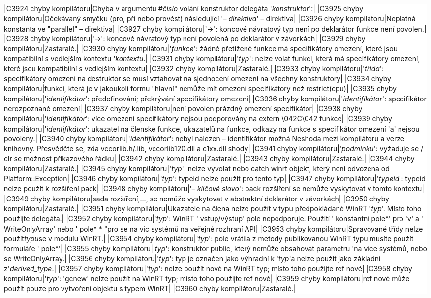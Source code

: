 |C3924 chyby kompilátoru|Chyba v argumentu #*číslo* volání konstruktor delegáta '*konstruktor*':|
|C3925 chyby kompilátoru|Očekávaný smyčku (pro, při nebo provést) následující '*– direktiva*' – direktiva|
|C3926 chyby kompilátoru|Neplatná konstanta ve "parallel" – direktiva|
|C3927 chyby kompilátoru|'->': koncové návratový typ není po deklarátor funkce není povolen.|
|C3928 chyby kompilátoru|'->': koncové návratový typ není povolená po deklarátor v závorkách|
|C3929 chyby kompilátoru|Zastaralé.|
|C3930 chyby kompilátoru|'*funkce*': žádné přetížené funkce má specifikátory omezení, které jsou kompatibilní s vedlejším kontextu '*kontextu*.|
|C3931 chyby kompilátoru|'*typ*': nelze volat funkci, která má specifikátory omezení, které jsou kompatibilní s vedlejším kontextu|
|C3932 chyby kompilátoru|Zastaralé.|
|C3933 chyby kompilátoru|'*třída*': specifikátory omezení na destruktor se musí vztahovat na sjednocení omezení na všechny konstruktory|
|C3934 chyby kompilátoru|funkci, která je v jakoukoli formu "hlavní" nemůže mít omezení specifikátory než restrict(cpu)|
|C3935 chyby kompilátoru|'*identifikátor*': předefinování; překrývání specifikátory omezení|
|C3936 chyby kompilátoru|'*identifikátor*': specifikátor nerozpoznané omezení|
|C3937 chyby kompilátoru|není povolen prázdný omezení specifikátor|
|C3938 chyby kompilátoru|'*identifikátor*': více omezení specifikátory nejsou podporovány na extern \042C\042 funkce|
|C3939 chyby kompilátoru|'*identifikátor*': ukazatel na členské funkce, ukazatelů na funkce, odkazy na funkce s specifikátor omezení 'a' nejsou povoleny.|
|C3940 chyby kompilátoru|'*identifikátor*': nebyl nalezen – identifikátor možná Neshoda mezi kompilátoru a verze knihovny. Přesvědčte se, zda vccorlib.h/.lib, vccorlib120.dll a c1xx.dll shody|
|C3941 chyby kompilátoru|'*podmínku*': vyžaduje se / clr se možnost příkazového řádku|
|C3942 chyby kompilátoru|Zastaralé.|
|C3943 chyby kompilátoru|Zastaralé.|
|C3944 chyby kompilátoru|Zastaralé.|
|C3945 chyby kompilátoru|'*typ*': nelze vyvolat nebo catch winrt objekt, který není odvozena od Platform::Exception|
|C3946 chyby kompilátoru|'*typ*': typeid nelze použít pro tento typ|
|C3947 chyby kompilátoru|'*typeid*': typeid nelze použít k rozšíření pack|
|C3948 chyby kompilátoru|'*– klíčové slovo*': pack rozšíření se nemůže vyskytovat v tomto kontextu|
|C3949 chyby kompilátoru|sada rozšíření,..., se nemůže vyskytovat v abstraktní deklarátor v závorkách|
|C3950 chyby kompilátoru|Zastaralé.|
|C3951 chyby kompilátoru|Ukazatele na člena nelze použít v typu předpokládané WinRT '*typ*'. Místo toho použijte delegáta.|
|C3952 chyby kompilátoru|'*typ*': WinRT ' vstup/výstup' pole nepodporuje. Použití ' konstantní pole<T>^' pro 'v' a ' WriteOnlyArray<T>' nebo ' pole<T>^ * "pro se na víc systémů na veřejné rozhraní API|
|C3953 chyby kompilátoru|Spravované třídy nelze použít*typu*se v modulu WinRT.|
|C3954 chyby kompilátoru|'*typ*': pole vrátila z metody publikovanou WinRT typu musíte použít formuláře ' pole<T>^'|
|C3955 chyby kompilátoru|'*typ*': konstruktor public, který nemůže obsahovat parametru 'na více systémů, nebo se WriteOnlyArray<T>.|
|C3956 chyby kompilátoru|'*typ*': typ je označen jako výhradní k '*typ*'a nelze použít jako základní z'*derived_type*.|
|C3957 chyby kompilátoru|'*typ*': nelze použít nové na WinRT typ; místo toho použijte ref nové|
|C3958 chyby kompilátoru|'*typ*': 'gcnew' nelze použít na WinRT typ; místo toho použijte ref nové|
|C3959 chyby kompilátoru|ref nové může použít pouze pro vytvoření objektu s typem WinRT|
|C3960 chyby kompilátoru|Zastaralé.|